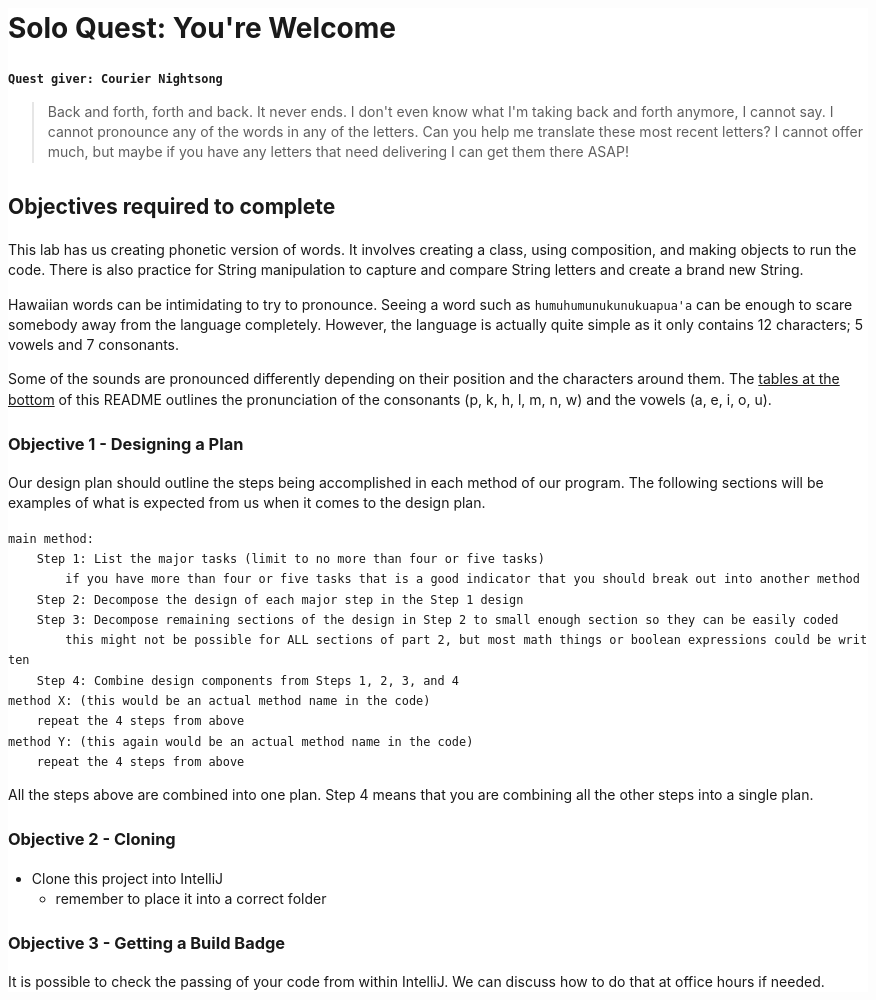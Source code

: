 # Solo Quest: You're Welcome
**`Quest giver: Courier Nightsong`**
>Back and forth, forth and back.  It never ends.  I don't even know what I'm taking back and forth anymore, I cannot say.  I cannot pronounce any of the words in any of the letters.  Can you help me translate these most recent letters?  I cannot offer much, but maybe if you have any letters that need delivering I can get them there ASAP!

## Objectives required to complete
This lab has us creating phonetic version of words.  It involves creating a class, using composition, and making objects to run the code. There is also practice for String manipulation to capture and compare String letters and create a brand new String.

Hawaiian words can be intimidating to try to pronounce.  Seeing a word such as `humuhumunukunukuapua'a` can be enough to scare somebody away from the language completely.  However, the language is actually quite simple as it only contains 12 characters; 5 vowels and 7 consonants.

Some of the sounds are pronounced differently depending on their position and the characters around them.  The [tables at the bottom](##special-tables) of this README outlines the pronunciation of the consonants (p, k, h, l, m, n, w) and the vowels (a, e, i, o, u).


### Objective 1 - Designing a Plan
Our design plan should outline the steps being accomplished in each method of our program.  The following sections will be examples of what is expected from us when it comes to the design plan.

```
main method:
    Step 1: List the major tasks (limit to no more than four or five tasks)
        if you have more than four or five tasks that is a good indicator that you should break out into another method
    Step 2: Decompose the design of each major step in the Step 1 design
    Step 3: Decompose remaining sections of the design in Step 2 to small enough section so they can be easily coded
        this might not be possible for ALL sections of part 2, but most math things or boolean expressions could be written
    Step 4: Combine design components from Steps 1, 2, 3, and 4
method X: (this would be an actual method name in the code)
    repeat the 4 steps from above
method Y: (this again would be an actual method name in the code)
    repeat the 4 steps from above
```

All the steps above are combined into one plan.  Step 4 means that you are combining all the other steps into a single plan.

### Objective 2 - Cloning
- Clone this project into IntelliJ
    - remember to place it into a correct folder

### Objective 3 - Getting a Build Badge
It is possible to check the passing of your code from within IntelliJ.  We can discuss how to do that at office hours if needed.
